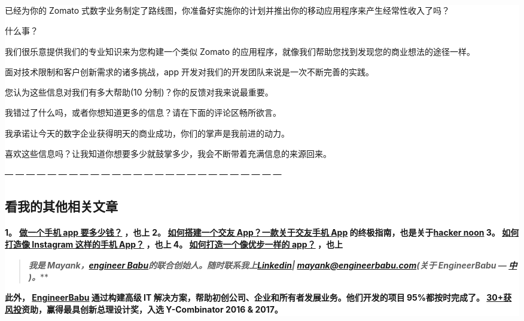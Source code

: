 已经为你的 Zomato 式数字业务制定了路线图，你准备好实施你的计划并推出你的移动应用程序来产生经常性收入了吗？

什么事？

我们很乐意提供我们的专业知识来为您构建一个类似 Zomato 的应用程序，就像我们帮助您找到发现您的商业想法的途径一样。

面对技术限制和客户创新需求的诸多挑战，app 开发对我们的开发团队来说是一次不断完善的实践。

您认为这些信息对我们有多大帮助(10 分制)？你的反馈对我来说最重要。

我错过了什么吗，或者你想知道更多的信息？请在下面的评论区畅所欲言。

我承诺让今天的数字企业获得明天的商业成功，你们的掌声是我前进的动力。

喜欢这些信息吗？让我知道你想要多少就鼓掌多少，我会不断带着充满信息的来源回来。

— — — — — — — — — — — — — — — — — — — — — — — — — —

## 看我的其他相关文章

**1。** [](https://hackernoon.com/how-much-does-it-cost-to-make-an-mobile-app-7343dbd99f68)[**做一个手机 app 要多少钱？**](https://www.engineerbabu.com/blog/mobile-application-cost/) **，也上**[](https://hackernoon.com/how-much-does-it-cost-to-make-an-mobile-app-7343dbd99f68) ****2。** [**如何搭建一个交友 App？一款关于交友手机 App**](https://www.engineerbabu.com/blog/love-online-building-a-dating-app/) **的终极指南，也是关于**[**hacker noon**](https://hackernoon.com/how-to-build-a-dating-app-an-ultimate-guide-on-dating-mobile-app-aaa6964cb7f1) **3。** [**如何打造像 Instagram 这样的手机 App？**](https://www.engineerbabu.com/blog/how-to-build-a-mobile-app-like-instagram/) **，也上**[](https://hackernoon.com/how-to-build-a-mobile-app-like-instagram-c0d2e7dc01b3) ****4。** [**如何打造一个像优步一样的 app？**](https://www.engineerbabu.com/blog/how-to-build-an-app-like-uber/) **，也上**[](https://hackernoon.com/how-to-build-an-app-like-uber-f93a24fa9a5a)****

> *******我是 Mayank，*[*engineer Babu*](https://www.engineerbabu.com/)*的联合创始人。随时联系我上*[*Linkedin*](https://www.linkedin.com/in/mayankpratap/)*| mayank@engineerbabu.com(关于 EngineerBabu —* [*中*](https://hackernoon.com/how-mayank-pratap-built-engineerbabu-a-profitable-it-service-company-generating-more-than-50-000-per-month-bcd3006bdbb5) *)。*******

******此外， [EngineerBabu](https://www.engineerbabu.com/) 通过构建高级 IT 解决方案，帮助初创公司、企业和所有者发展业务。他们开发的项目 95%都按时完成了。 [30+获风投](https://www.engineerbabu.com/casestudies)资助，赢得最具创新总理设计奖，入选 Y-Combinator 2016 & 2017。******